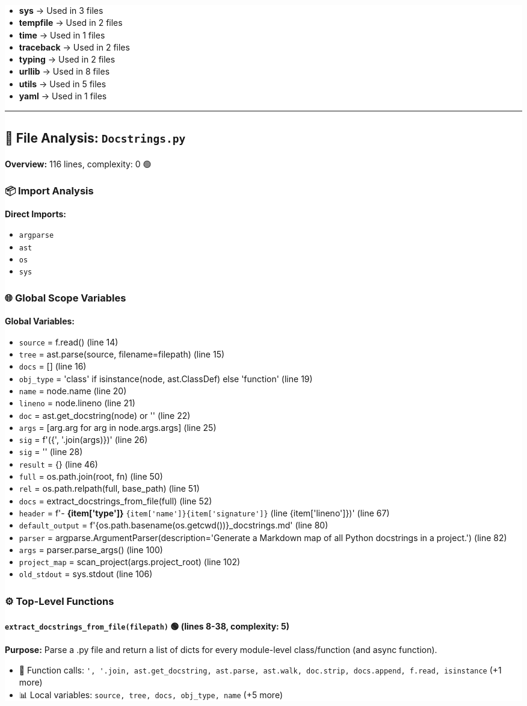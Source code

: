 - **sys** → Used in 3 files
- **tempfile** → Used in 2 files
- **time** → Used in 1 files
- **traceback** → Used in 2 files
- **typing** → Used in 2 files
- **urllib** → Used in 8 files
- **utils** → Used in 5 files
- **yaml** → Used in 1 files

---

## 📄 File Analysis: `Docstrings.py`

**Overview:** 116 lines, complexity: 0 🟢

### 📦 Import Analysis

**Direct Imports:**
- `argparse`
- `ast`
- `os`
- `sys`

### 🌐 Global Scope Variables

**Global Variables:**
- `source` = f.read() (line 14)
- `tree` = ast.parse(source, filename=filepath) (line 15)
- `docs` = [] (line 16)
- `obj_type` = 'class' if isinstance(node, ast.ClassDef) else 'function' (line 19)
- `name` = node.name (line 20)
- `lineno` = node.lineno (line 21)
- `doc` = ast.get_docstring(node) or '' (line 22)
- `args` = [arg.arg for arg in node.args.args] (line 25)
- `sig` = f'({', '.join(args)})' (line 26)
- `sig` = '' (line 28)
- `result` = {} (line 46)
- `full` = os.path.join(root, fn) (line 50)
- `rel` = os.path.relpath(full, base_path) (line 51)
- `docs` = extract_docstrings_from_file(full) (line 52)
- `header` = f'- **{item['type']}** `{item['name']}{item['signature']}` (line {item['lineno']})' (line 67)
- `default_output` = f'{os.path.basename(os.getcwd())}_docstrings.md' (line 80)
- `parser` = argparse.ArgumentParser(description='Generate a Markdown map of all Python docstrings in a project.') (line 82)
- `args` = parser.parse_args() (line 100)
- `project_map` = scan_project(args.project_root) (line 102)
- `old_stdout` = sys.stdout (line 106)

### ⚙️ Top-Level Functions

#### `extract_docstrings_from_file(filepath)` 🟢 (lines 8-38, complexity: 5)
**Purpose:** Parse a .py file and return a list of dicts for every
module-level class/function (and async function).
- 🔗 Function calls: `', '.join, ast.get_docstring, ast.parse, ast.walk, doc.strip, docs.append, f.read, isinstance` (+1 more)
- 📊 Local variables: `source, tree, docs, obj_type, name` (+5 more)
